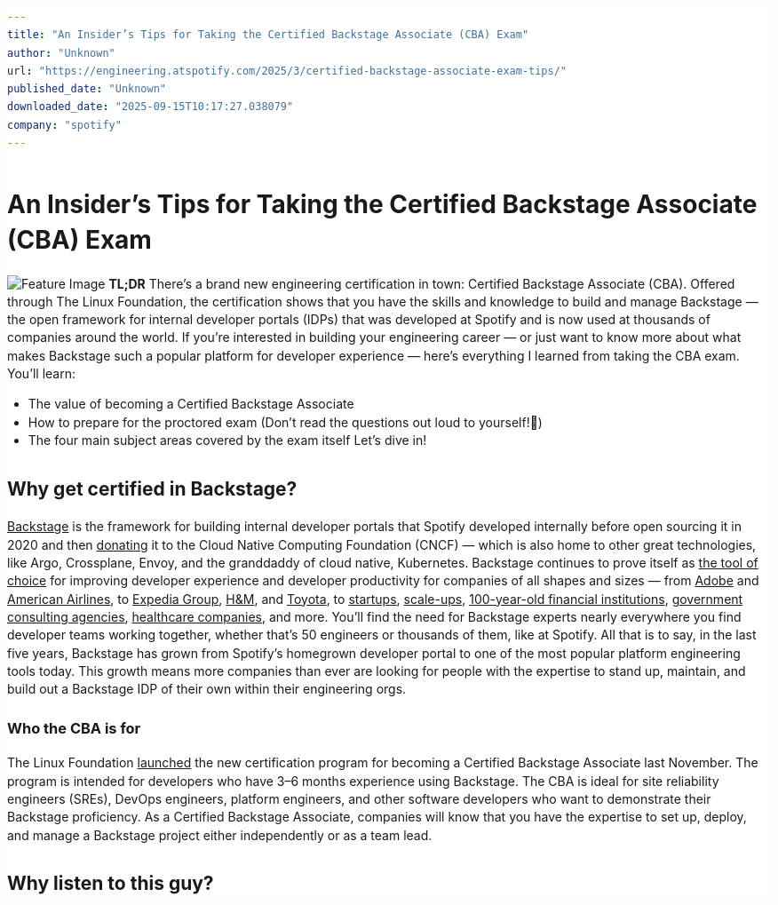 ```yaml
---
title: "An Insider’s Tips for Taking the Certified Backstage Associate (CBA) Exam"
author: "Unknown"
url: "https://engineering.atspotify.com/2025/3/certified-backstage-associate-exam-tips/"
published_date: "Unknown"
downloaded_date: "2025-09-15T10:17:27.038079"
company: "spotify"
---
```


# An Insider’s Tips for Taking the Certified Backstage Associate (CBA) Exam
![Feature Image](/_next/image?url=https%3A%2F%2Fimages.ctfassets.net%2Fp762jor363g1%2Fattachment_eacdf1a11b57c77583c6c547e22baccb%2Ffad128b2fd07857ef9d6fbb677f1b213%2Fattachment_eacdf1a11b57c77583c6c547e22baccb.png&w=1920&q=75)
**TL;DR** There’s a brand new engineering certification in town: Certified Backstage Associate (CBA). Offered through The Linux Foundation, the certification shows that you have the skills and knowledge to build and manage Backstage — the open framework for internal developer portals (IDPs) that was developed at Spotify and is now used at thousands of companies around the world. If you’re interested in building your engineering career — or just want to know more about what makes Backstage such a popular platform for developer experience — here’s everything I learned from taking the CBA exam.
You’ll learn:
* The value of becoming a Certified Backstage Associate
* How to prepare for the proctored exam (Don’t read the questions out loud to yourself!🤫)
* The four main subject areas covered by the exam itself
Let’s dive in!
## Why get certified in Backstage?
[Backstage](https://backstage.spotify.com/discover/backstage-101/) is the framework for building internal developer portals that Spotify developed internally before open sourcing it in 2020 and then [donating](https://www.cncf.io/projects/backstage/) it to the Cloud Native Computing Foundation (CNCF) — which is also home to other great technologies, like Argo, Crossplane, Envoy, and the granddaddy of cloud native, Kubernetes.
Backstage continues to prove itself as [the tool of choice](https://newsletter.getdx.com/p/backstage-and-the-developer-portal-market) for improving developer experience and developer productivity for companies of all shapes and sizes — from [Adobe](https://backstage.io/blog/2024/12/09/kubecon-slc-24#and-the-award-goes-to) and [American Airlines](https://backstage.spotify.com/discover/blog/adopter-spotlight/american-airlines-runway/), to [Expedia Group](https://backstage.spotify.com/discover/blog/measuring-backstage-proof-of-value-at-expedia/), [H&M](https://www.youtube.com/watch?v=Vj0-hlQB6EM&list=PL8iP9yIjU0Q1i_KQGYvGwyBKA1iPL9SW2), and [Toyota](https://backstage.spotify.com/discover/blog/adopter-spotlight-toyota/), to [startups](https://backstage.io/blog/2023/07/08/stash-adopter-post/), [scale-ups](https://backstage.spotify.com/discover/blog/silverflow-soundcheck-leaderboards/), [100-year-old financial institutions](https://youtu.be/ulSSv42BVJs?list=PL8iP9yIjU0Q1bUK28-KrTUMl8n08CEPpf&si=m2kX2QuAaJxRpBhN&t=300), [government consulting agencies](https://www.youtube.com/watch?v=RTYVmMbkdNA&list=PL8iP9yIjU0Q3UUDXdAoCaTC4Ci8asWg-X), [healthcare companies](https://www.youtube.com/watch?v=cGJXATEPYfQ), and more. You’ll find the need for Backstage experts nearly everywhere you find developer teams working together, whether that’s 50 engineers or thousands of them, like at Spotify.
All that is to say, in the last five years, Backstage has grown from Spotify’s homegrown developer portal to one of the most popular platform engineering tools today. This growth means more companies than ever are looking for people with the expertise to stand up, maintain, and build out a Backstage IDP of their own within their engineering orgs.
### Who the CBA is for
The Linux Foundation [launched](https://training.linuxfoundation.org/blog/just-launched-certified-backstage-associate-cba/) the new certification program for becoming a Certified Backstage Associate last November. The program is intended for developers who have 3–6 months experience using Backstage. The CBA is ideal for site reliability engineers (SREs), DevOps engineers, platform engineers, and other software developers who want to demonstrate their Backstage proficiency. As a Certified Backstage Associate, companies will know that you have the expertise to set up, deploy, and manage a Backstage project either independently or as a team lead.
## Why listen to this guy?